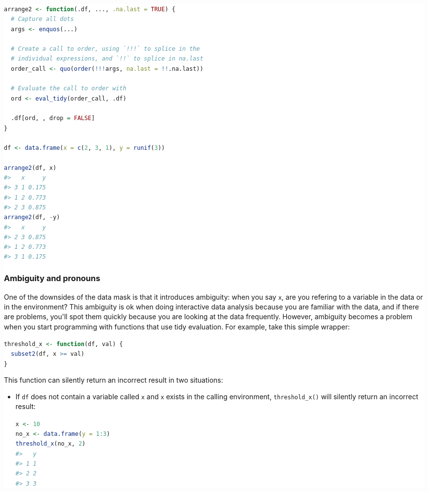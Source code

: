 
```r
arrange2 <- function(.df, ..., .na.last = TRUE) {
  # Capture all dots
  args <- enquos(...)
  
  # Create a call to order, using `!!!` to splice in the 
  # individual expressions, and `!!` to splice in na.last
  order_call <- quo(order(!!!args, na.last = !!.na.last))
  
  # Evaluate the call to order with 
  ord <- eval_tidy(order_call, .df)
  
  .df[ord, , drop = FALSE]
}

df <- data.frame(x = c(2, 3, 1), y = runif(3))

arrange2(df, x)
#>   x     y
#> 3 1 0.175
#> 1 2 0.773
#> 2 3 0.875
arrange2(df, -y)
#>   x     y
#> 2 3 0.875
#> 1 2 0.773
#> 3 1 0.175
```

### Ambiguity and pronouns

One of the downsides of the data mask is that it introduces ambiguity: when you say `x`, are you refering to a variable in the data or in the environment? This ambiguity is ok when doing interactive data analysis because you are familiar with the data, and if there are problems, you'll spot them quickly because you are looking at the data frequently. However, ambiguity becomes a problem when you start programming with functions that use tidy evaluation. For example, take this simple wrapper:


```r
threshold_x <- function(df, val) {
  subset2(df, x >= val)
}
```

This function can silently return an incorrect result in two situations:

*   If `df` does not contain a variable called `x` and `x` exists in the 
    calling environment, `threshold_x()` will silently return an incorrect 
    result:

    
    ```r
    x <- 10
    no_x <- data.frame(y = 1:3)
    threshold_x(no_x, 2)
    #>   y
    #> 1 1
    #> 2 2
    #> 3 3
    ```


[^env]: `eval_tidy()` has a `env` argument, but you only need this if you pass an expression to the first arugment.